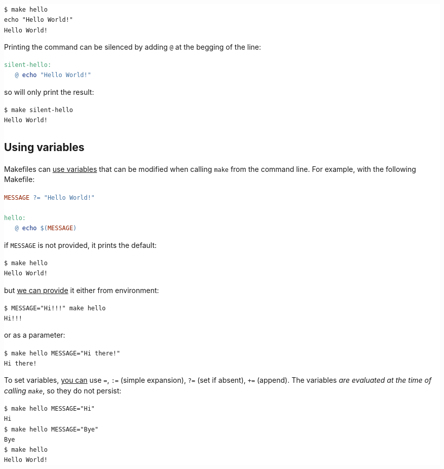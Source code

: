 ```console
$ make hello
echo "Hello World!"
Hello World!
```

Printing the command can be silenced by adding `@` at the begging of the line:

```makefile
silent-hello:
   @ echo "Hello World!"
```

so will only print the result:

```console
$ make silent-hello
Hello World!
```

## Using variables

Makefiles can [use variables][vars] that can be modified when calling `make` from the command line. For example, with the
following Makefile:

```makefile
MESSAGE ?= "Hello World!"

hello:
   @ echo $(MESSAGE)
```

if `MESSAGE` is not provided, it prints the default:

```console
$ make hello
Hello World!
```

but [we can provide][cmd] it either from environment:

```console
$ MESSAGE="Hi!!!" make hello
Hi!!!
```

or as a parameter:

```console
$ make hello MESSAGE="Hi there!"
Hi there!
```

To set variables, [you can][set vars] use `=`, `:=` (simple expansion), `?=` (set if absent), `+=` (append). The
variables *are evaluated at the time of calling `make`*, so they do not persist:

```console
$ make hello MESSAGE="Hi"
Hi
$ make hello MESSAGE="Bye"
Bye
$ make hello
Hello World!
```


 [book]: https://www.oreilly.com/library/view/managing-projects-with/0596006101/
 [docs]: https://www.gnu.org/software/make/manual/make.html
 [tutorial]: https://opensource.com/article/18/8/what-how-makefile
 [what shell]: https://unix.stackexchange.com/questions/217243/which-shell-is-used-in-gnu-make-files
 [phony]: https://www.gnu.org/software/make/manual/make.html#Phony-Targets
 [vars]: https://www.gnu.org/software/make/manual/html_node/Using-Variables.html
 [vars & macros]: https://www.oreilly.com/library/view/managing-projects-with/0596006101/ch03.html
 [cmd]: https://stackoverflow.com/questions/2826029/passing-additional-variables-from-command-line-to-make
 [set vars]: https://stackoverflow.com/questions/448910/what-is-the-difference-between-the-gnu-makefile-variable-assignments-a
 [ifelse]: https://www.gnu.org/software/make/manual/html_node/Conditional-Syntax.html
 [help]: https://marmelab.com/blog/2016/02/29/auto-documented-makefile.html
 [docker1]: https://www.docker.com/blog/containerizing-test-tooling-creating-your-dockerfile-and-makefile/
 [docker2]: https://itnext.io/docker-makefile-x-ops-sharing-infra-as-code-parts-ea6fa0d22946
 [change defaults]: https://tech.davis-hansson.com/p/make/
 [sh]: https://askubuntu.com/questions/141928/what-is-the-difference-between-bin-sh-and-bin-bash
 [rules]: https://www.gnu.org/software/make/manual/html_node/Catalogue-of-Rules.html
 [other]: https://medium.com/@davidstevens_16424/make-my-day-ta-science-easier-e16bc50e719c
 [bryan]: https://stat545.com/automating-pipeline.html
 [smith]: https://byronjsmith.com/make-bml/
 [jones]: http://zmjones.com/make/
 [hyndman]: https://robjhyndman.com/hyndsight/makefiles/
 [bostock]: https://bost.ocks.org/mike/make/
 [sellors]: https://blog.sellorm.com/2018/06/02/first-steps-with-data-pipelines/
 [terraform]: https://medium.com/nubego/how-to-run-terraform-like-a-pro-in-a-devops-world-c21458ba402c
 [tabs]: https://stackoverflow.com/questions/2131213/can-you-make-valid-makefiles-without-tab-characters